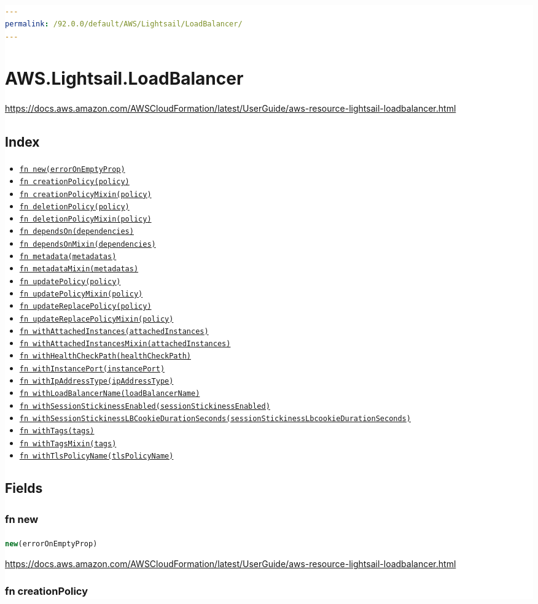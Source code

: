 ```yaml
---
permalink: /92.0.0/default/AWS/Lightsail/LoadBalancer/
---
```


# AWS.Lightsail.LoadBalancer

https://docs.aws.amazon.com/AWSCloudFormation/latest/UserGuide/aws-resource-lightsail-loadbalancer.html

## Index

* [`fn new(errorOnEmptyProp)`](#fn-new)
* [`fn creationPolicy(policy)`](#fn-creationpolicy)
* [`fn creationPolicyMixin(policy)`](#fn-creationpolicymixin)
* [`fn deletionPolicy(policy)`](#fn-deletionpolicy)
* [`fn deletionPolicyMixin(policy)`](#fn-deletionpolicymixin)
* [`fn dependsOn(dependencies)`](#fn-dependson)
* [`fn dependsOnMixin(dependencies)`](#fn-dependsonmixin)
* [`fn metadata(metadatas)`](#fn-metadata)
* [`fn metadataMixin(metadatas)`](#fn-metadatamixin)
* [`fn updatePolicy(policy)`](#fn-updatepolicy)
* [`fn updatePolicyMixin(policy)`](#fn-updatepolicymixin)
* [`fn updateReplacePolicy(policy)`](#fn-updatereplacepolicy)
* [`fn updateReplacePolicyMixin(policy)`](#fn-updatereplacepolicymixin)
* [`fn withAttachedInstances(attachedInstances)`](#fn-withattachedinstances)
* [`fn withAttachedInstancesMixin(attachedInstances)`](#fn-withattachedinstancesmixin)
* [`fn withHealthCheckPath(healthCheckPath)`](#fn-withhealthcheckpath)
* [`fn withInstancePort(instancePort)`](#fn-withinstanceport)
* [`fn withIpAddressType(ipAddressType)`](#fn-withipaddresstype)
* [`fn withLoadBalancerName(loadBalancerName)`](#fn-withloadbalancername)
* [`fn withSessionStickinessEnabled(sessionStickinessEnabled)`](#fn-withsessionstickinessenabled)
* [`fn withSessionStickinessLBCookieDurationSeconds(sessionStickinessLbcookieDurationSeconds)`](#fn-withsessionstickinesslbcookiedurationseconds)
* [`fn withTags(tags)`](#fn-withtags)
* [`fn withTagsMixin(tags)`](#fn-withtagsmixin)
* [`fn withTlsPolicyName(tlsPolicyName)`](#fn-withtlspolicyname)

## Fields

### fn new

```ts
new(errorOnEmptyProp)
```

https://docs.aws.amazon.com/AWSCloudFormation/latest/UserGuide/aws-resource-lightsail-loadbalancer.html

### fn creationPolicy
